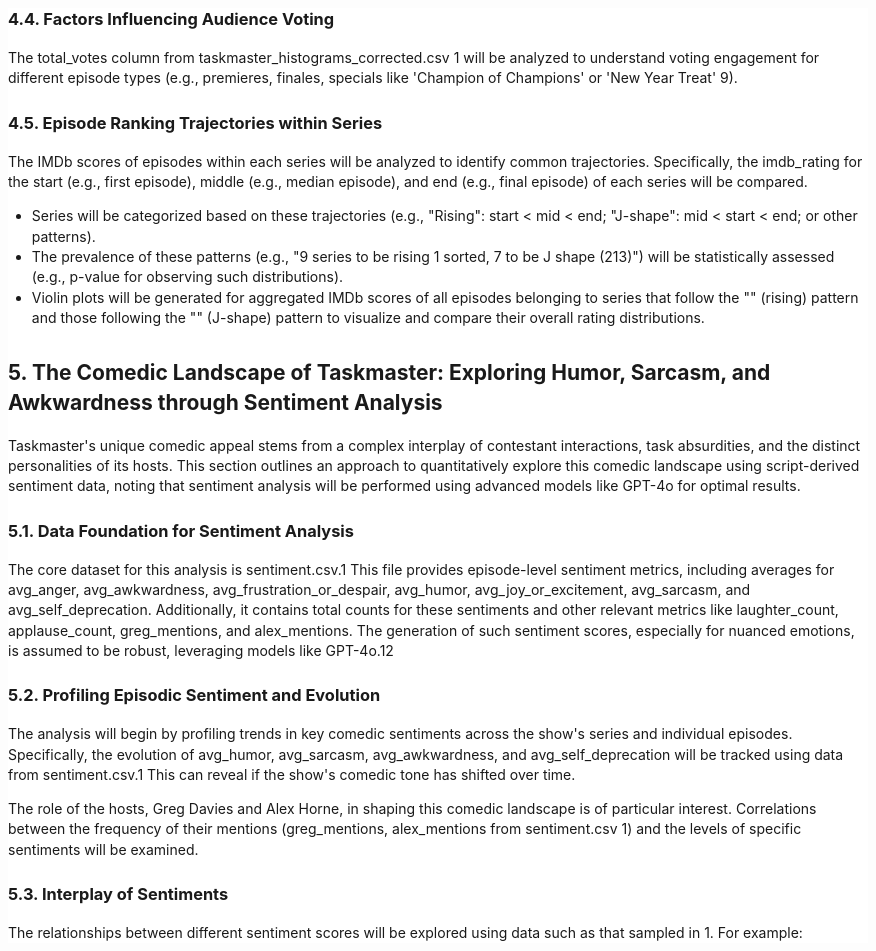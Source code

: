 ### 4.4. Factors Influencing Audience Voting

The total_votes column from taskmaster_histograms_corrected.csv 1 will be analyzed to understand voting engagement for different episode types (e.g., premieres, finales, specials like 'Champion of Champions' or 'New Year Treat' 9).

### 4.5. Episode Ranking Trajectories within Series

The IMDb scores of episodes within each series will be analyzed to identify common trajectories. Specifically, the imdb_rating for the start (e.g., first episode), middle (e.g., median episode), and end (e.g., final episode) of each series will be compared.

- Series will be categorized based on these trajectories (e.g., "Rising": start < mid < end; "J-shape": mid < start < end; or other patterns).
- The prevalence of these patterns (e.g., "9 series to be rising 1 sorted, 7 to be J shape (213)") will be statistically assessed (e.g., p-value for observing such distributions).
- Violin plots will be generated for aggregated IMDb scores of all episodes belonging to series that follow the "" (rising) pattern and those following the "" (J-shape) pattern to visualize and compare their overall rating distributions.

## 5. The Comedic Landscape of Taskmaster: Exploring Humor, Sarcasm, and Awkwardness through Sentiment Analysis

Taskmaster's unique comedic appeal stems from a complex interplay of contestant interactions, task absurdities, and the distinct personalities of its hosts. This section outlines an approach to quantitatively explore this comedic landscape using script-derived sentiment data, noting that sentiment analysis will be performed using advanced models like GPT-4o for optimal results.

### 5.1. Data Foundation for Sentiment Analysis

The core dataset for this analysis is sentiment.csv.1 This file provides episode-level sentiment metrics, including averages for avg_anger, avg_awkwardness, avg_frustration_or_despair, avg_humor, avg_joy_or_excitement, avg_sarcasm, and avg_self_deprecation. Additionally, it contains total counts for these sentiments and other relevant metrics like laughter_count, applause_count, greg_mentions, and alex_mentions. The generation of such sentiment scores, especially for nuanced emotions, is assumed to be robust, leveraging models like GPT-4o.12

### 5.2. Profiling Episodic Sentiment and Evolution

The analysis will begin by profiling trends in key comedic sentiments across the show's series and individual episodes. Specifically, the evolution of avg_humor, avg_sarcasm, avg_awkwardness, and avg_self_deprecation will be tracked using data from sentiment.csv.1 This can reveal if the show's comedic tone has shifted over time.

The role of the hosts, Greg Davies and Alex Horne, in shaping this comedic landscape is of particular interest. Correlations between the frequency of their mentions (greg_mentions, alex_mentions from sentiment.csv 1) and the levels of specific sentiments will be examined.

### 5.3. Interplay of Sentiments

The relationships between different sentiment scores will be explored using data such as that sampled in 1. For example:
